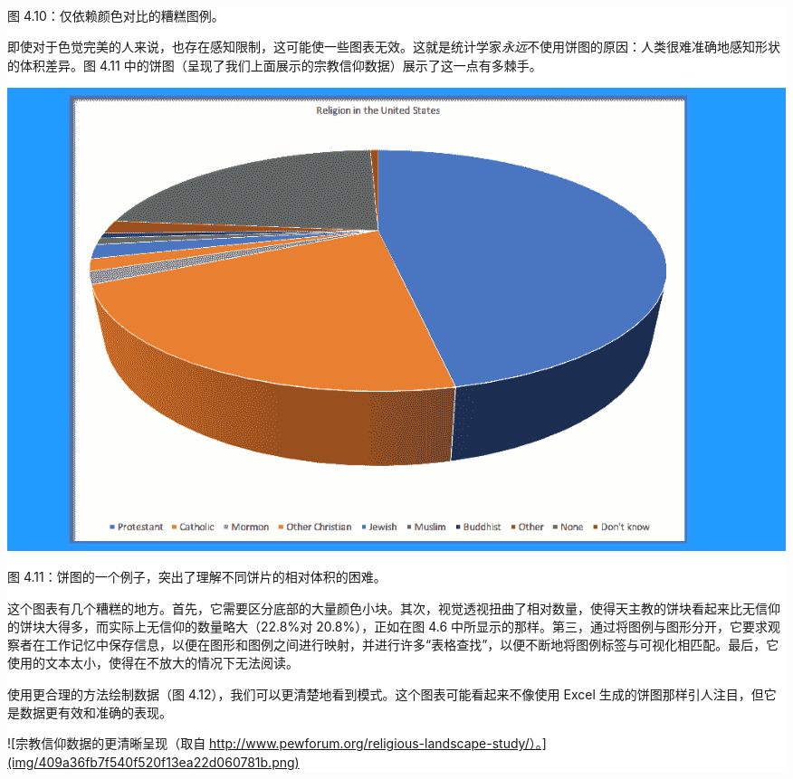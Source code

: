 图 4.10：仅依赖颜色对比的糟糕图例。

即使对于色觉完美的人来说，也存在感知限制，这可能使一些图表无效。这就是统计学家*永远*不使用饼图的原因：人类很难准确地感知形状的体积差异。图 4.11 中的饼图（呈现了我们上面展示的宗教信仰数据）展示了这一点有多棘手。

![饼图的一个例子，突出了理解不同饼片的相对体积的困难。](img/4b3aaccf76f4ee7837dbc829336e65ce.png)

图 4.11：饼图的一个例子，突出了理解不同饼片的相对体积的困难。

这个图表有几个糟糕的地方。首先，它需要区分底部的大量颜色小块。其次，视觉透视扭曲了相对数量，使得天主教的饼块看起来比无信仰的饼块大得多，而实际上无信仰的数量略大（22.8%对 20.8%），正如在图 4.6 中所显示的那样。第三，通过将图例与图形分开，它要求观察者在工作记忆中保存信息，以便在图形和图例之间进行映射，并进行许多“表格查找”，以便不断地将图例标签与可视化相匹配。最后，它使用的文本太小，使得在不放大的情况下无法阅读。

使用更合理的方法绘制数据（图 4.12），我们可以更清楚地看到模式。这个图表可能看起来不像使用 Excel 生成的饼图那样引人注目，但它是数据更有效和准确的表现。

![宗教信仰数据的更清晰呈现（取自 http://www.pewforum.org/religious-landscape-study/）。](img/409a36fb7f540f520f13ea22d060781b.png)
